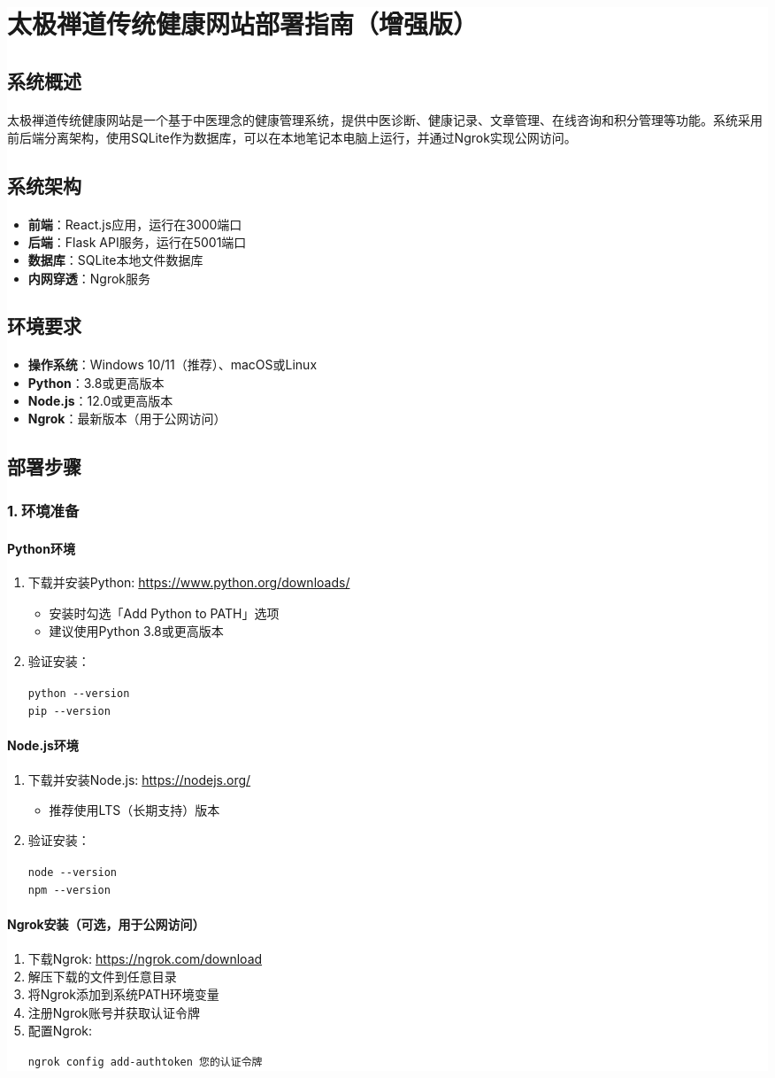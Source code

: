 # 太极禅道传统健康网站部署指南（增强版）

## 系统概述

太极禅道传统健康网站是一个基于中医理念的健康管理系统，提供中医诊断、健康记录、文章管理、在线咨询和积分管理等功能。系统采用前后端分离架构，使用SQLite作为数据库，可以在本地笔记本电脑上运行，并通过Ngrok实现公网访问。

## 系统架构

- **前端**：React.js应用，运行在3000端口
- **后端**：Flask API服务，运行在5001端口
- **数据库**：SQLite本地文件数据库
- **内网穿透**：Ngrok服务

## 环境要求

- **操作系统**：Windows 10/11（推荐）、macOS或Linux
- **Python**：3.8或更高版本
- **Node.js**：12.0或更高版本
- **Ngrok**：最新版本（用于公网访问）

## 部署步骤

### 1. 环境准备

#### Python环境

1. 下载并安装Python: https://www.python.org/downloads/
   - 安装时勾选「Add Python to PATH」选项
   - 建议使用Python 3.8或更高版本

2. 验证安装：
   ```
   python --version
   pip --version
   ```

#### Node.js环境

1. 下载并安装Node.js: https://nodejs.org/
   - 推荐使用LTS（长期支持）版本

2. 验证安装：
   ```
   node --version
   npm --version
   ```

#### Ngrok安装（可选，用于公网访问）

1. 下载Ngrok: https://ngrok.com/download
2. 解压下载的文件到任意目录
3. 将Ngrok添加到系统PATH环境变量
4. 注册Ngrok账号并获取认证令牌
5. 配置Ngrok:
   ```
   ngrok config add-authtoken 您的认证令牌
   ```
